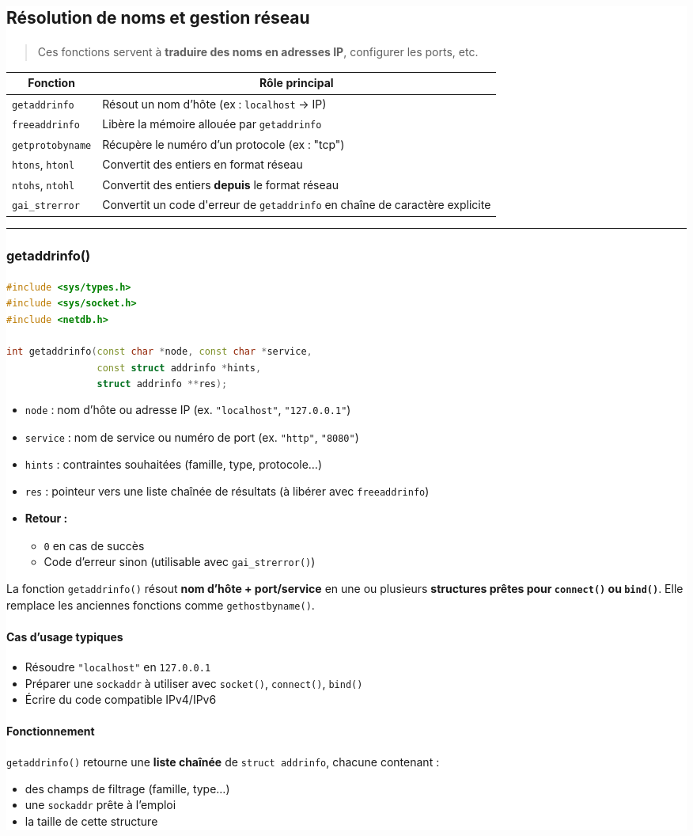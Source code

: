 ## Résolution de noms et gestion réseau

> Ces fonctions servent à **traduire des noms en adresses IP**, configurer les ports, etc.

| Fonction         | Rôle principal                                                               |
| ---------------- | ---------------------------------------------------------------------------- |
| `getaddrinfo`    | Résout un nom d’hôte (ex : `localhost` → IP)                                 |
| `freeaddrinfo`   | Libère la mémoire allouée par `getaddrinfo`                                  |
| `getprotobyname` | Récupère le numéro d’un protocole (ex : "tcp")                               |
| `htons`, `htonl` | Convertit des entiers en format réseau                                       |
| `ntohs`, `ntohl` | Convertit des entiers **depuis** le format réseau                            |
| `gai_strerror`   | Convertit un code d'erreur de `getaddrinfo` en chaîne de caractère explicite |

---
### getaddrinfo()

```cpp
#include <sys/types.h>
#include <sys/socket.h>
#include <netdb.h>

int getaddrinfo(const char *node, const char *service,
                const struct addrinfo *hints,
                struct addrinfo **res);
```

- `node` : nom d’hôte ou adresse IP (ex. `"localhost"`, `"127.0.0.1"`)
- `service` : nom de service ou numéro de port (ex. `"http"`, `"8080"`)
- `hints` : contraintes souhaitées (famille, type, protocole…)
- `res` : pointeur vers une liste chaînée de résultats (à libérer avec `freeaddrinfo`)

- **Retour :**
    - `0` en cas de succès
    - Code d’erreur sinon (utilisable avec `gai_strerror()`)

La fonction `getaddrinfo()` résout **nom d’hôte + port/service** en une ou plusieurs **structures prêtes pour `connect()` ou `bind()`**. Elle remplace les anciennes fonctions comme `gethostbyname()`.

#### Cas d’usage typiques

- Résoudre `"localhost"` en `127.0.0.1`
- Préparer une `sockaddr` à utiliser avec `socket()`, `connect()`, `bind()`
- Écrire du code compatible IPv4/IPv6

#### Fonctionnement

`getaddrinfo()` retourne une **liste chaînée** de `struct addrinfo`, chacune contenant :
- des champs de filtrage (famille, type…)
- une `sockaddr` prête à l’emploi
- la taille de cette structure
